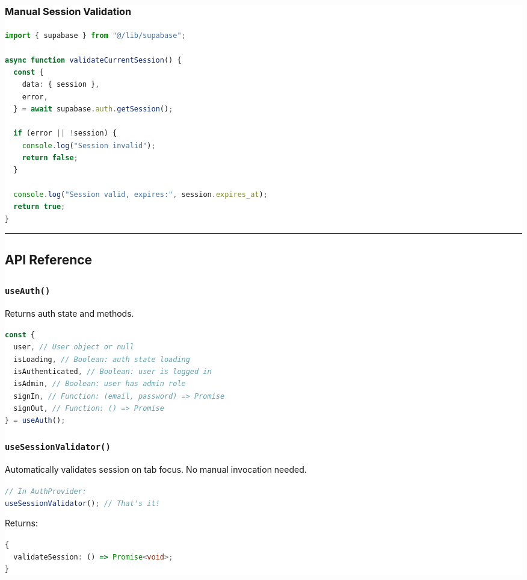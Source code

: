 ### Manual Session Validation

```typescript
import { supabase } from "@/lib/supabase";

async function validateCurrentSession() {
  const {
    data: { session },
    error,
  } = await supabase.auth.getSession();

  if (error || !session) {
    console.log("Session invalid");
    return false;
  }

  console.log("Session valid, expires:", session.expires_at);
  return true;
}
```

---

## API Reference

### `useAuth()`

Returns auth state and methods.

```typescript
const {
  user, // User object or null
  isLoading, // Boolean: auth state loading
  isAuthenticated, // Boolean: user is logged in
  isAdmin, // Boolean: user has admin role
  signIn, // Function: (email, password) => Promise
  signOut, // Function: () => Promise
} = useAuth();
```

### `useSessionValidator()`

Automatically validates session on tab focus. No manual invocation needed.

```typescript
// In AuthProvider:
useSessionValidator(); // That's it!
```

Returns:

```typescript
{
  validateSession: () => Promise<void>;
}
```
